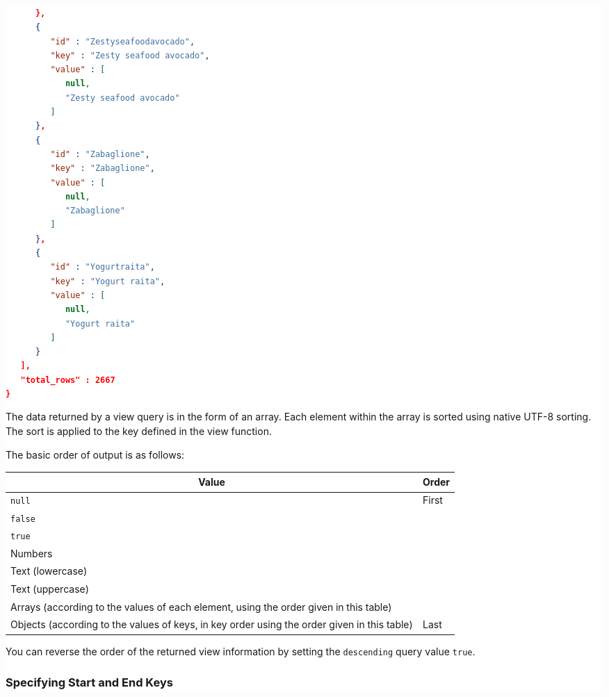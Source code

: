 ```json
      },
      {
         "id" : "Zestyseafoodavocado",
         "key" : "Zesty seafood avocado",
         "value" : [
            null,
            "Zesty seafood avocado"
         ]
      },
      {
         "id" : "Zabaglione",
         "key" : "Zabaglione",
         "value" : [
            null,
            "Zabaglione"
         ]
      },
      {
         "id" : "Yogurtraita",
         "key" : "Yogurt raita",
         "value" : [
            null,
            "Yogurt raita"
         ]
      }
   ],
   "total_rows" : 2667
}
```

The data returned by a view query is in the form of an array.
Each element within the array is sorted using native UTF-8 sorting.
The sort is applied to the key defined in the view function.

The basic order of output is as follows:

Value | Order
------|------
`null` | First
`false` |
`true` |
Numbers |
Text (lowercase) |
Text (uppercase) |
Arrays (according to the values of each element, using the order given in this table) |
Objects (according to the values of keys, in key order using the order given in this table) | Last

You can reverse the order of the returned view information by setting the `descending` query value <code>true</code>.

### Specifying Start and End Keys
